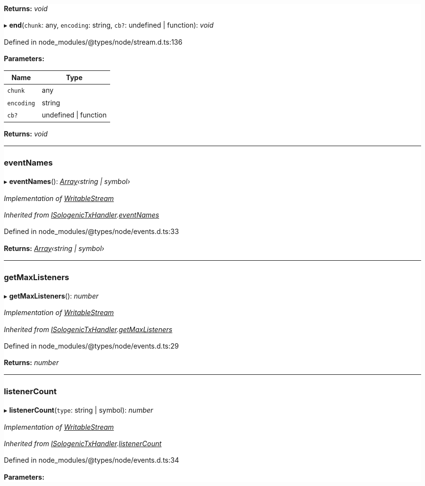 **Returns:** *void*

▸ **end**(`chunk`: any, `encoding`: string, `cb?`: undefined | function): *void*

Defined in node_modules/@types/node/stream.d.ts:136

**Parameters:**

Name | Type |
------ | ------ |
`chunk` | any |
`encoding` | string |
`cb?` | undefined &#124; function |

**Returns:** *void*

___

###  eventNames

▸ **eventNames**(): *[Array](../interfaces/regexpmatcharray.md#array)‹string | symbol›*

*Implementation of [WritableStream](../interfaces/nodejs.writablestream.md)*

*Inherited from [ISologenicTxHandler](../interfaces/isologenictxhandler.md).[eventNames](../interfaces/isologenictxhandler.md#eventnames)*

Defined in node_modules/@types/node/events.d.ts:33

**Returns:** *[Array](../interfaces/regexpmatcharray.md#array)‹string | symbol›*

___

###  getMaxListeners

▸ **getMaxListeners**(): *number*

*Implementation of [WritableStream](../interfaces/nodejs.writablestream.md)*

*Inherited from [ISologenicTxHandler](../interfaces/isologenictxhandler.md).[getMaxListeners](../interfaces/isologenictxhandler.md#getmaxlisteners)*

Defined in node_modules/@types/node/events.d.ts:29

**Returns:** *number*

___

###  listenerCount

▸ **listenerCount**(`type`: string | symbol): *number*

*Implementation of [WritableStream](../interfaces/nodejs.writablestream.md)*

*Inherited from [ISologenicTxHandler](../interfaces/isologenictxhandler.md).[listenerCount](../interfaces/isologenictxhandler.md#static-listenercount)*

Defined in node_modules/@types/node/events.d.ts:34

**Parameters:**
